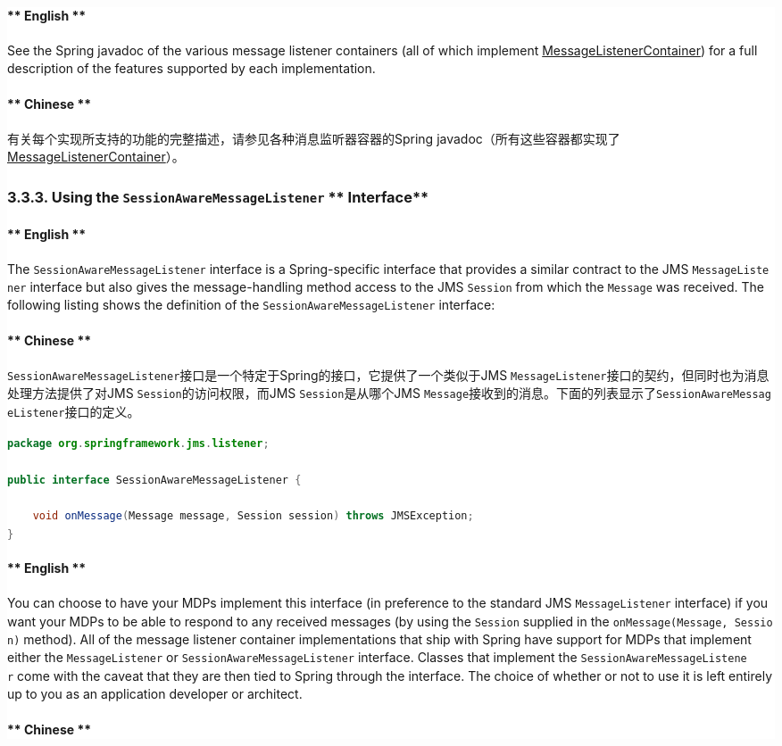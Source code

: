 

#### ** English **

See the Spring javadoc of the various message listener containers (all of which implement [MessageListenerContainer](https://docs.spring.io/spring-framework/docs/5.2.6.RELEASE/javadoc-api/org/springframework/jms/listener/MessageListenerContainer.html)) for a full description of the features supported by each implementation.
#### ** Chinese **

有关每个实现所支持的功能的完整描述，请参见各种消息监听器容器的Spring javadoc（所有这些容器都实现了[MessageListenerContainer](https://docs.spring.io/spring-framework/docs/5.2.6.RELEASE/javadoc-api/org/springframework/jms/listener/MessageListenerContainer.html)）。




### **3.3.3. Using the** **`SessionAwareMessageListener`** ** Interface** 



#### ** English **

The `SessionAwareMessageListener` interface is a Spring-specific interface that provides a similar contract to the JMS `MessageListener` interface but also gives the message-handling method access to the JMS `Session` from which the `Message` was received. The following listing shows the definition of the `SessionAwareMessageListener` interface:
#### ** Chinese **

`SessionAwareMessageListener`接口是一个特定于Spring的接口，它提供了一个类似于JMS `MessageListener`接口的契约，但同时也为消息处理方法提供了对JMS `Session`的访问权限，而JMS `Session`是从哪个JMS `Message`接收到的消息。下面的列表显示了`SessionAwareMessageListener`接口的定义。




```java
package org.springframework.jms.listener;

public interface SessionAwareMessageListener {

    void onMessage(Message message, Session session) throws JMSException;
}
```



#### ** English **

You can choose to have your MDPs implement this interface (in preference to the standard JMS `MessageListener` interface) if you want your MDPs to be able to respond to any received messages (by using the `Session` supplied in the `onMessage(Message, Session)` method). All of the message listener container implementations that ship with Spring have support for MDPs that implement either the `MessageListener` or `SessionAwareMessageListener` interface. Classes that implement the `SessionAwareMessageListener` come with the caveat that they are then tied to Spring through the interface. The choice of whether or not to use it is left entirely up to you as an application developer or architect.
#### ** Chinese **
